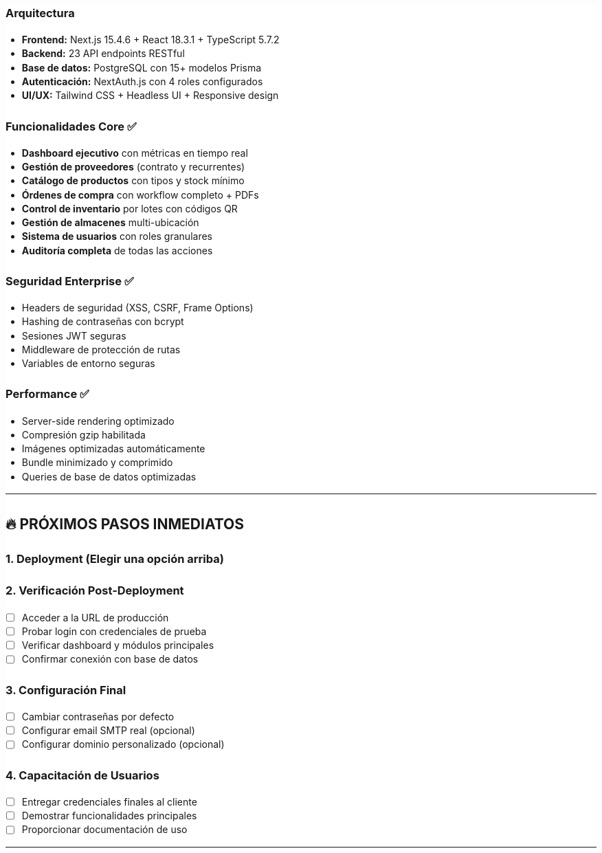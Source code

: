 ### Arquitectura
- **Frontend:** Next.js 15.4.6 + React 18.3.1 + TypeScript 5.7.2
- **Backend:** 23 API endpoints RESTful
- **Base de datos:** PostgreSQL con 15+ modelos Prisma
- **Autenticación:** NextAuth.js con 4 roles configurados
- **UI/UX:** Tailwind CSS + Headless UI + Responsive design

### Funcionalidades Core ✅
- **Dashboard ejecutivo** con métricas en tiempo real
- **Gestión de proveedores** (contrato y recurrentes)  
- **Catálogo de productos** con tipos y stock mínimo
- **Órdenes de compra** con workflow completo + PDFs
- **Control de inventario** por lotes con códigos QR
- **Gestión de almacenes** multi-ubicación
- **Sistema de usuarios** con roles granulares
- **Auditoría completa** de todas las acciones

### Seguridad Enterprise ✅
- Headers de seguridad (XSS, CSRF, Frame Options)
- Hashing de contraseñas con bcrypt
- Sesiones JWT seguras
- Middleware de protección de rutas
- Variables de entorno seguras

### Performance ✅
- Server-side rendering optimizado
- Compresión gzip habilitada
- Imágenes optimizadas automáticamente  
- Bundle minimizado y comprimido
- Queries de base de datos optimizadas

---

## 🔥 PRÓXIMOS PASOS INMEDIATOS

### 1. Deployment (Elegir una opción arriba)
### 2. Verificación Post-Deployment
- [ ] Acceder a la URL de producción
- [ ] Probar login con credenciales de prueba
- [ ] Verificar dashboard y módulos principales
- [ ] Confirmar conexión con base de datos

### 3. Configuración Final
- [ ] Cambiar contraseñas por defecto
- [ ] Configurar email SMTP real (opcional)
- [ ] Configurar dominio personalizado (opcional)

### 4. Capacitación de Usuarios
- [ ] Entregar credenciales finales al cliente
- [ ] Demostrar funcionalidades principales
- [ ] Proporcionar documentación de uso

---